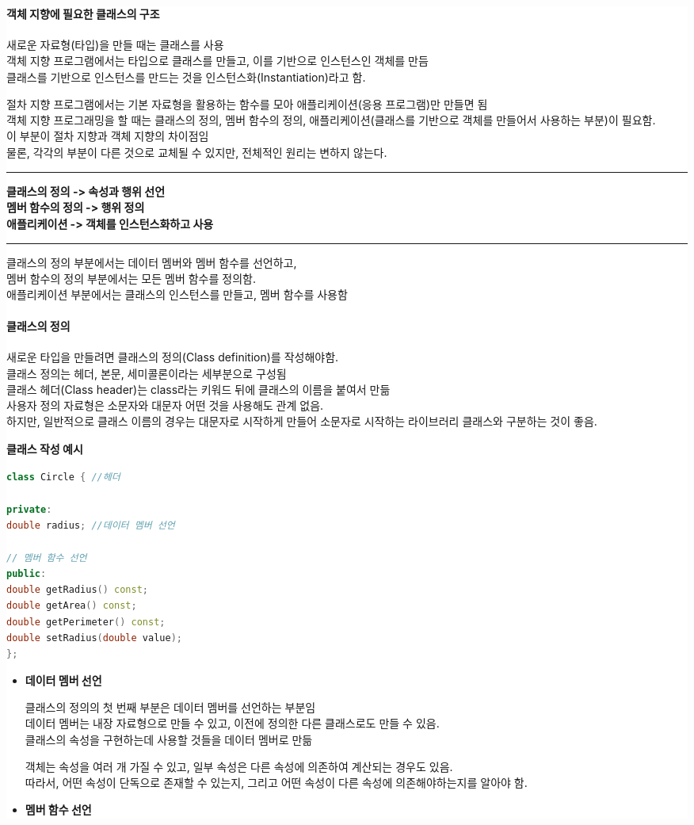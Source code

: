 #### 객체 지향에 필요한 클래스의 구조

새로운 자료형(타입)을 만들 때는 클래스를 사용 <br>
객체 지향 프로그램에서는 타입으로 클래스를 만들고, 이를 기반으로 인스턴스인 객체를 만듬 <br>
클래스를 기반으로 인스턴스를 만드는 것을 인스턴스화(Instantiation)라고 함.

절차 지향 프로그램에서는 기본 자료형을 활용하는 함수를 모아 애플리케이션(응용 프로그램)만 만들면 됨 <br> 
객체 지향 프로그래밍을 할 때는 클래스의 정의, 멤버 함수의 정의, 애플리케이션(클래스를 기반으로 객체를 만들어서 사용하는 부분)이 필요함. <br> 
이 부분이 절차 지향과 객체 지향의 차이점임 <br>
물론, 각각의 부분이 다른 것으로 교체될 수 있지만, 전체적인 원리는 변하지 않는다. <br> 

--------------------------

**클래스의 정의 -> 속성과 행위 선언** <br>
**멤버 함수의 정의 -> 행위 정의** <br>
**애플리케이션 -> 객체를 인스턴스화하고 사용** <br> 

---------------------------

클래스의 정의 부분에서는 데이터 멤버와 멤버 함수를 선언하고, <br> 
멤버 함수의 정의 부분에서는 모든 멤버 함수를 정의함.<br> 
애플리케이션 부분에서는 클래스의 인스턴스를 만들고, 멤버 함수를 사용함 

#### 클래스의 정의 

새로운 타입을 만들려면 클래스의 정의(Class definition)를 작성해야함. <br>
클래스 정의는 헤더, 본문, 세미콜론이라는 세부분으로 구성됨 <br> 
클래스 헤더(Class header)는 class라는 키워드 뒤에 클래스의 이름을 붙여서 만듦 <br> 
사용자 정의 자료형은 소문자와 대문자 어떤 것을 사용해도 관계 없음. <br>
하지만, 일반적으로 클래스 이름의 경우는 대문자로 시작하게 만들어 소문자로 시작하는 라이브러리 클래스와 구분하는 것이 좋음. <br>

**클래스 작성 예시**
```cpp
class Circle { //헤더 

private: 
double radius; //데이터 멤버 선언

// 멤버 함수 선언 
public: 
double getRadius() const; 
double getArea() const; 
double getPerimeter() const; 
double setRadius(double value); 
};
```
+ **데이터 멤버 선언**
  
  클래스의 정의의 첫 번째 부분은 데이터 멤버를 선언하는 부분임 <br>
  데이터 멤버는 내장 자료형으로 만들 수 있고, 이전에 정의한 다른 클래스로도 만들 수 있음.<br>
  클래스의 속성을 구현하는데 사용할 것들을 데이터 멤버로 만듦

  객체는 속성을 여러 개 가질 수 있고, 일부 속성은 다른 속성에 의존하여 계산되는 경우도 있음. <br>
  따라서, 어떤 속성이 단독으로 존재할 수 있는지, 그리고 어떤 속성이 다른 속성에 의존해야하는지를 알아야 함. <br>
  
+ **멤버 함수 선언**
  